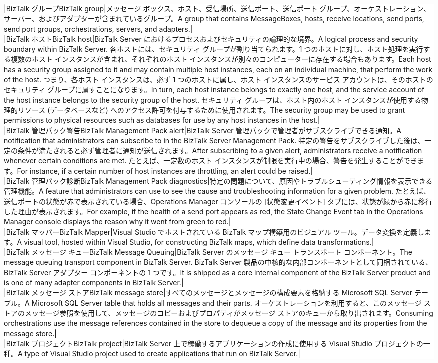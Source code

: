 |<span data-ttu-id="1d3d7-298">BizTalk グループ</span><span class="sxs-lookup"><span data-stu-id="1d3d7-298">BizTalk group</span></span>|<span data-ttu-id="1d3d7-299">メッセージ ボックス、ホスト、受信場所、送信ポート、送信ポート グループ、オーケストレーション、サーバー、およびアダプターが含まれているグループ。</span><span class="sxs-lookup"><span data-stu-id="1d3d7-299">A group that contains MessageBoxes, hosts, receive locations, send ports, send port groups, orchestrations, servers, and adapters.</span></span>|  
|<span data-ttu-id="1d3d7-300">BizTalk ホスト</span><span class="sxs-lookup"><span data-stu-id="1d3d7-300">BizTalk host</span></span>|<span data-ttu-id="1d3d7-301">BizTalk Server におけるプロセスおよびセキュリティの論理的な境界。</span><span class="sxs-lookup"><span data-stu-id="1d3d7-301">A logical process and security boundary within BizTalk Server.</span></span> <span data-ttu-id="1d3d7-302">各ホストには、セキュリティ グループが割り当てられます。1 つのホストに対し、ホスト処理を実行する複数のホスト インスタンスが含まれ、それぞれのホスト インスタンスが別々のコンピューターに存在する場合もあります。</span><span class="sxs-lookup"><span data-stu-id="1d3d7-302">Each host has a security group assigned to it and may contain multiple host instances, each on an individual machine, that perform the work of the host.</span></span> <span data-ttu-id="1d3d7-303">つまり、各ホスト インスタンスは、必ず 1 つのホストに属し、ホスト インスタンスのサービス アカウントは、そのホストのセキュリティ グループに属すことになります。</span><span class="sxs-lookup"><span data-stu-id="1d3d7-303">In turn, each host instance belongs to exactly one host, and the service account of the host instance belongs to the security group of the host.</span></span> <span data-ttu-id="1d3d7-304">セキュリティ グループは、ホスト内のホスト インスタンスが使用する物理的リソース (データベースなど) へのアクセス許可を付与するために使用されます。</span><span class="sxs-lookup"><span data-stu-id="1d3d7-304">The security group may be used to grant permissions to physical resources such as databases for use by any host instances in the host.</span></span>|  
|<span data-ttu-id="1d3d7-305">BizTalk 管理パック警告</span><span class="sxs-lookup"><span data-stu-id="1d3d7-305">BizTalk Management Pack alert</span></span>|<span data-ttu-id="1d3d7-306">BizTalk Server 管理パックで管理者がサブスクライブできる通知。</span><span class="sxs-lookup"><span data-stu-id="1d3d7-306">A notification that administrators can subscribe to in the BizTalk Server Management Pack.</span></span> <span data-ttu-id="1d3d7-307">特定の警告をサブスクライブした後は、一定の条件が満たされると必ず管理者に通知が送信されます。</span><span class="sxs-lookup"><span data-stu-id="1d3d7-307">After subscribing to a given alert, administrators receive a notification whenever certain conditions are met.</span></span> <span data-ttu-id="1d3d7-308">たとえば、一定数のホスト インスタンスが制限を実行中の場合、警告を発生することができます。</span><span class="sxs-lookup"><span data-stu-id="1d3d7-308">For instance, if a certain number of host instances are throttling, an alert could be raised.</span></span>|  
|<span data-ttu-id="1d3d7-309">BizTalk 管理パック診断</span><span class="sxs-lookup"><span data-stu-id="1d3d7-309">BizTalk Management Pack diagnostics</span></span>|<span data-ttu-id="1d3d7-310">特定の問題について、原因やトラブルシューティング情報を表示できる管理機能。</span><span class="sxs-lookup"><span data-stu-id="1d3d7-310">A feature that administrators can use to see the cause and troubleshooting information for a given problem.</span></span> <span data-ttu-id="1d3d7-311">たとえば、送信ポートの状態が赤で表示されている場合、Operations Manager コンソールの [状態変更イベント] タブには、状態が緑から赤に移行した理由が表示されます。</span><span class="sxs-lookup"><span data-stu-id="1d3d7-311">For example, if the health of a send port appears as red, the State Change Event tab in the Operations Manager console displays the reason why it went from green to red.</span></span>|  
|<span data-ttu-id="1d3d7-312">BizTalk マッパー</span><span class="sxs-lookup"><span data-stu-id="1d3d7-312">BizTalk Mapper</span></span>|<span data-ttu-id="1d3d7-313">Visual Studio でホストされている BizTalk マップ構築用のビジュアル ツール。データ変換を定義します。</span><span class="sxs-lookup"><span data-stu-id="1d3d7-313">A visual tool, hosted within Visual Studio, for constructing BizTalk maps, which define data transformations.</span></span>|  
|<span data-ttu-id="1d3d7-314">BizTalk メッセージ キュー</span><span class="sxs-lookup"><span data-stu-id="1d3d7-314">BizTalk Message Queuing</span></span>|<span data-ttu-id="1d3d7-315">BizTalk Server のメッセージ キュー トランスポート コンポーネント。</span><span class="sxs-lookup"><span data-stu-id="1d3d7-315">The message queuing transport component in BizTalk Server.</span></span> <span data-ttu-id="1d3d7-316">BizTalk Server 製品の中核的な内部コンポーネントとして同梱されている、BizTalk Server アダプター コンポーネントの 1 つです。</span><span class="sxs-lookup"><span data-stu-id="1d3d7-316">It is shipped as a core internal component of the BizTalk Server product and is one of many adapter components in BizTalk Server.</span></span>|  
|<span data-ttu-id="1d3d7-317">BizTalk メッセージ ストア</span><span class="sxs-lookup"><span data-stu-id="1d3d7-317">BizTalk message store</span></span>|<span data-ttu-id="1d3d7-318">すべてのメッセージとメッセージの構成要素を格納する Microsoft SQL Server テーブル。</span><span class="sxs-lookup"><span data-stu-id="1d3d7-318">A Microsoft SQL Server table that holds all messages and their parts.</span></span> <span data-ttu-id="1d3d7-319">オーケストレーションを利用すると、このメッセージ ストアのメッセージ参照を使用して、メッセージのコピーおよびプロパティがメッセージ ストアのキューから取り出されます。</span><span class="sxs-lookup"><span data-stu-id="1d3d7-319">Consuming orchestrations use the message references contained in the store to dequeue a copy of the message and its properties from the message store.</span></span>|  
|<span data-ttu-id="1d3d7-320">BizTalk プロジェクト</span><span class="sxs-lookup"><span data-stu-id="1d3d7-320">BizTalk project</span></span>|<span data-ttu-id="1d3d7-321">BizTalk Server 上で稼働するアプリケーションの作成に使用する Visual Studio プロジェクトの一種。</span><span class="sxs-lookup"><span data-stu-id="1d3d7-321">A type of Visual Studio project used to create applications that run on BizTalk Server.</span></span>|  